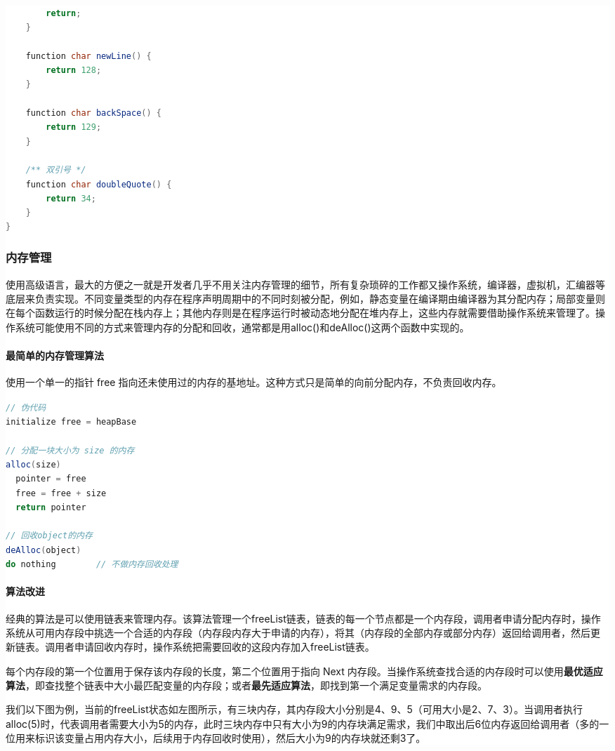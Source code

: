 ```java
        return;
    }
    
    function char newLine() {
        return 128;
    }

    function char backSpace() {
        return 129;
    }

    /** 双引号 */
    function char doubleQuote() {
        return 34;
    }
}
```

### 内存管理

使用高级语言，最大的方便之一就是开发者几乎不用关注内存管理的细节，所有复杂琐碎的工作都又操作系统，编译器，虚拟机，汇编器等底层来负责实现。不同变量类型的内存在程序声明周期中的不同时刻被分配，例如，静态变量在编译期由编译器为其分配内存；局部变量则在每个函数运行的时候分配在栈内存上；其他内存则是在程序运行时被动态地分配在堆内存上，这些内存就需要借助操作系统来管理了。操作系统可能使用不同的方式来管理内存的分配和回收，通常都是用alloc()和deAlloc()这两个函数中实现的。

#### 最简单的内存管理算法

使用一个单一的指针 free 指向还未使用过的内存的基地址。这种方式只是简单的向前分配内存，不负责回收内存。

```java
// 伪代码
initialize free = heapBase

// 分配一块大小为 size 的内存
alloc(size)
  pointer = free
  free = free + size 
  return pointer

// 回收object的内存
deAlloc(object)
do nothing        // 不做内存回收处理
```

#### 算法改进

经典的算法是可以使用链表来管理内存。该算法管理一个freeList链表，链表的每一个节点都是一个内存段，调用者申请分配内存时，操作系统从可用内存段中挑选一个合适的内存段（内存段内存大于申请的内存），将其（内存段的全部内存或部分内存）返回给调用者，然后更新链表。调用者申请回收内存时，操作系统把需要回收的这段内存加入freeList链表。

每个内存段的第一个位置用于保存该内存段的长度，第二个位置用于指向 Next 内存段。当操作系统查找合适的内存段时可以使用**最优适应算法**，即查找整个链表中大小最匹配变量的内存段；或者**最先适应算法**，即找到第一个满足变量需求的内存段。

我们以下图为例，当前的freeList状态如左图所示，有三块内存，其内存段大小分别是4、9、5（可用大小是2、7、3）。当调用者执行alloc(5)时，代表调用者需要大小为5的内存，此时三块内存中只有大小为9的内存块满足需求，我们中取出后6位内存返回给调用者（多的一位用来标识该变量占用内存大小，后续用于内存回收时使用），然后大小为9的内存块就还剩3了。
